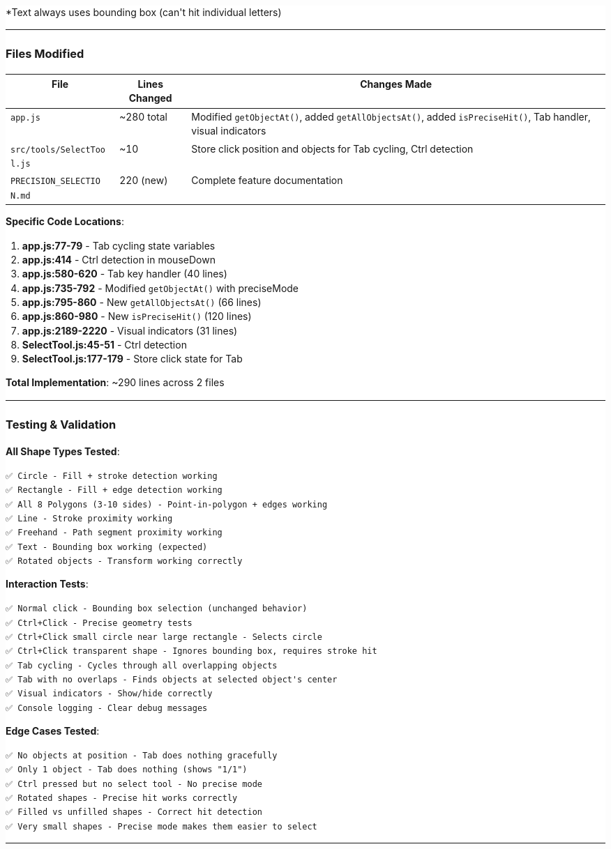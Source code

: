 *Text always uses bounding box (can't hit individual letters)

---

### Files Modified

| File | Lines Changed | Changes Made |
|------|---------------|--------------|
| `app.js` | ~280 total | Modified `getObjectAt()`, added `getAllObjectsAt()`, added `isPreciseHit()`, Tab handler, visual indicators |
| `src/tools/SelectTool.js` | ~10 | Store click position and objects for Tab cycling, Ctrl detection |
| `PRECISION_SELECTION.md` | 220 (new) | Complete feature documentation |

**Specific Code Locations**:
1. **app.js:77-79** - Tab cycling state variables
2. **app.js:414** - Ctrl detection in mouseDown
3. **app.js:580-620** - Tab key handler (40 lines)
4. **app.js:735-792** - Modified `getObjectAt()` with preciseMode
5. **app.js:795-860** - New `getAllObjectsAt()` (66 lines)
6. **app.js:860-980** - New `isPreciseHit()` (120 lines)
7. **app.js:2189-2220** - Visual indicators (31 lines)
8. **SelectTool.js:45-51** - Ctrl detection
9. **SelectTool.js:177-179** - Store click state for Tab

**Total Implementation**: ~290 lines across 2 files

---

### Testing & Validation

**All Shape Types Tested**:
```
✅ Circle - Fill + stroke detection working
✅ Rectangle - Fill + edge detection working
✅ All 8 Polygons (3-10 sides) - Point-in-polygon + edges working
✅ Line - Stroke proximity working
✅ Freehand - Path segment proximity working
✅ Text - Bounding box working (expected)
✅ Rotated objects - Transform working correctly
```

**Interaction Tests**:
```
✅ Normal click - Bounding box selection (unchanged behavior)
✅ Ctrl+Click - Precise geometry tests
✅ Ctrl+Click small circle near large rectangle - Selects circle
✅ Ctrl+Click transparent shape - Ignores bounding box, requires stroke hit
✅ Tab cycling - Cycles through all overlapping objects
✅ Tab with no overlaps - Finds objects at selected object's center
✅ Visual indicators - Show/hide correctly
✅ Console logging - Clear debug messages
```

**Edge Cases Tested**:
```
✅ No objects at position - Tab does nothing gracefully
✅ Only 1 object - Tab does nothing (shows "1/1")
✅ Ctrl pressed but no select tool - No precise mode
✅ Rotated shapes - Precise hit works correctly
✅ Filled vs unfilled shapes - Correct hit detection
✅ Very small shapes - Precise mode makes them easier to select
```

---